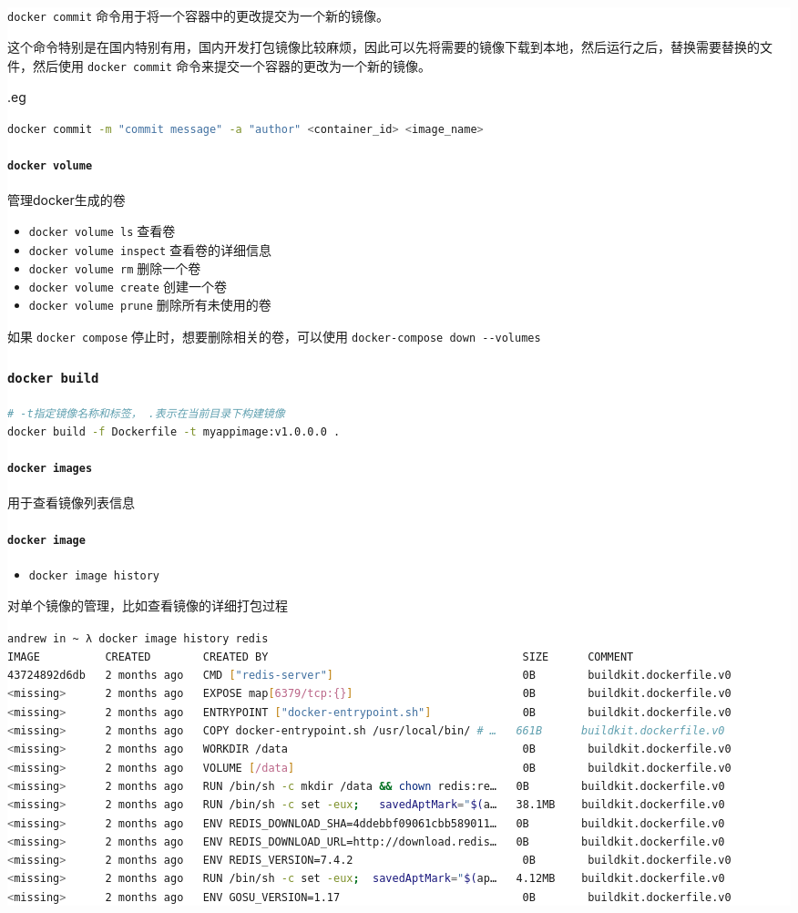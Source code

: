 `docker commit` 命令用于将一个容器中的更改提交为一个新的镜像。

这个命令特别是在国内特别有用，国内开发打包镜像比较麻烦，因此可以先将需要的镜像下载到本地，然后运行之后，替换需要替换的文件，然后使用 `docker commit` 命令来提交一个容器的更改为一个新的镜像。

.eg
```bash
docker commit -m "commit message" -a "author" <container_id> <image_name>
```


#### `docker volume`

管理docker生成的卷

- `docker volume ls` 查看卷
- `docker volume inspect` 查看卷的详细信息
- `docker volume rm` 删除一个卷
- `docker volume create` 创建一个卷
- `docker volume prune` 删除所有未使用的卷

如果 `docker compose` 停止时，想要删除相关的卷，可以使用 `docker-compose down --volumes`


### `docker build`

```bash
# -t指定镜像名称和标签， .表示在当前目录下构建镜像
docker build -f Dockerfile -t myappimage:v1.0.0.0 .
```

#### `docker images`

用于查看镜像列表信息

#### `docker image`

- `docker image history`

对单个镜像的管理，比如查看镜像的详细打包过程

```bash
andrew in ~ λ docker image history redis
IMAGE          CREATED        CREATED BY                                       SIZE      COMMENT
43724892d6db   2 months ago   CMD ["redis-server"]                             0B        buildkit.dockerfile.v0
<missing>      2 months ago   EXPOSE map[6379/tcp:{}]                          0B        buildkit.dockerfile.v0
<missing>      2 months ago   ENTRYPOINT ["docker-entrypoint.sh"]              0B        buildkit.dockerfile.v0
<missing>      2 months ago   COPY docker-entrypoint.sh /usr/local/bin/ # …   661B      buildkit.dockerfile.v0
<missing>      2 months ago   WORKDIR /data                                    0B        buildkit.dockerfile.v0
<missing>      2 months ago   VOLUME [/data]                                   0B        buildkit.dockerfile.v0
<missing>      2 months ago   RUN /bin/sh -c mkdir /data && chown redis:re…   0B        buildkit.dockerfile.v0
<missing>      2 months ago   RUN /bin/sh -c set -eux;   savedAptMark="$(a…   38.1MB    buildkit.dockerfile.v0
<missing>      2 months ago   ENV REDIS_DOWNLOAD_SHA=4ddebbf09061cbb589011…   0B        buildkit.dockerfile.v0
<missing>      2 months ago   ENV REDIS_DOWNLOAD_URL=http://download.redis…   0B        buildkit.dockerfile.v0
<missing>      2 months ago   ENV REDIS_VERSION=7.4.2                          0B        buildkit.dockerfile.v0
<missing>      2 months ago   RUN /bin/sh -c set -eux;  savedAptMark="$(ap…   4.12MB    buildkit.dockerfile.v0
<missing>      2 months ago   ENV GOSU_VERSION=1.17                            0B        buildkit.dockerfile.v0
```